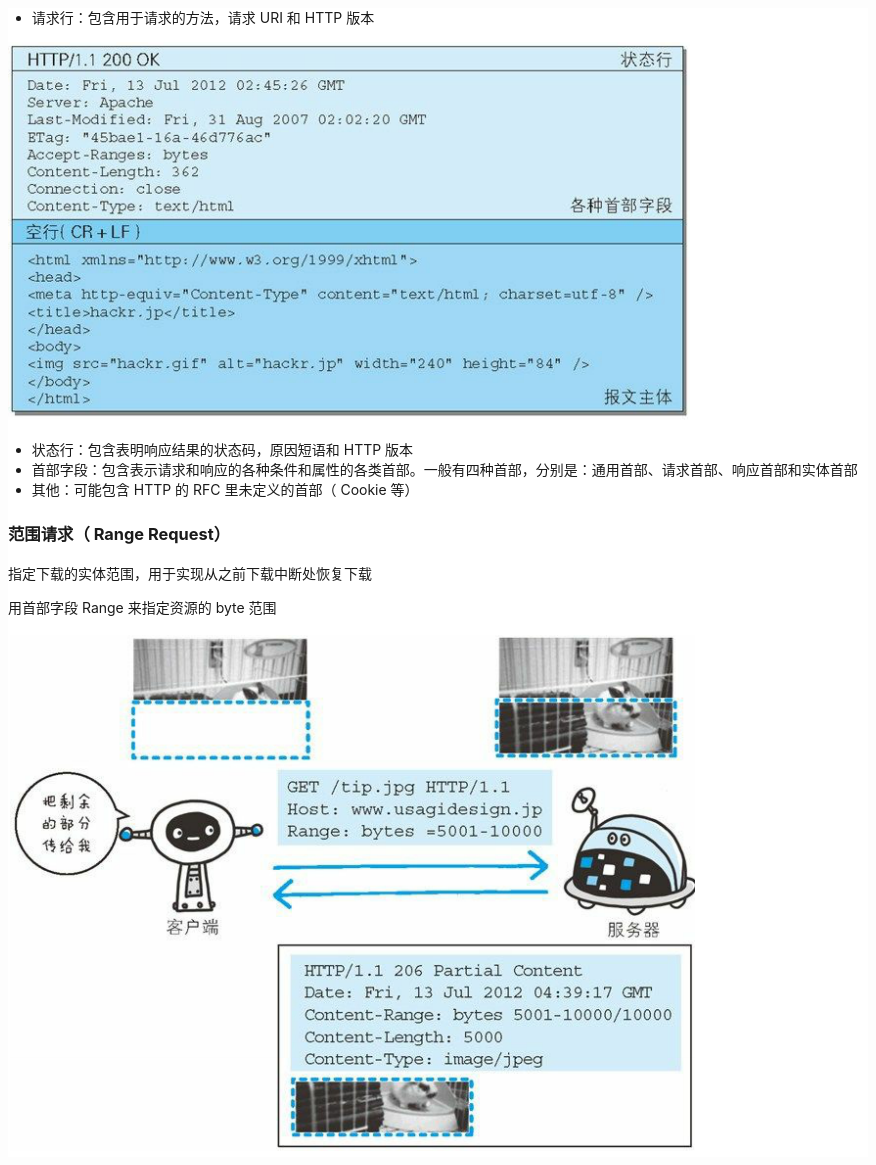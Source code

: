 - 请求行：包含用于请求的方法，请求 URI 和 HTTP 版本

![](../pic/响应报文结构.png)

- 状态行：包含表明响应结果的状态码，原因短语和 HTTP 版本
- 首部字段：包含表示请求和响应的各种条件和属性的各类首部。一般有四种首部，分别是：通用首部、请求首部、响应首部和实体首部
- 其他：可能包含 HTTP 的 RFC 里未定义的首部（ Cookie 等）

### 范围请求（ Range Request）

指定下载的实体范围，用于实现从之前下载中断处恢复下载

用首部字段 Range 来指定资源的 byte 范围

![](../pic/范围请求.png)
